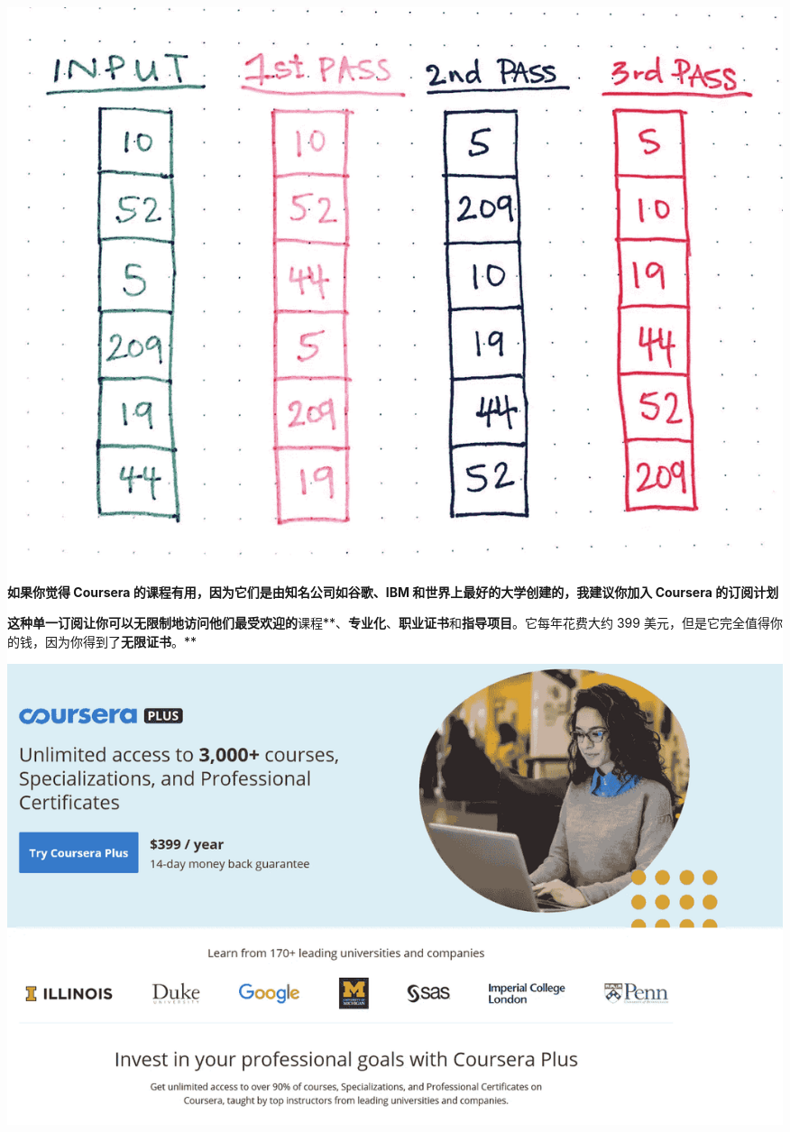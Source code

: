 **[![](img/75a935b4fcf2590782cca58c6db0827e.png)](http://bit.ly/algorithms-part1)**

**如果你觉得 Coursera 的课程有用，因为它们是由知名公司如谷歌、IBM 和世界上最好的大学创建的，我建议你加入 Coursera 的订阅计划**

**这种单一订阅让你可以无限制地访问他们最受欢迎的**课程**、**专业化**、**职业证书**和**指导项目**。它每年花费大约 399 美元，但是它完全值得你的钱，因为你得到了**无限证书**。**

**[![](img/21b3e86a76aca66097b838d13b796b13.png)](https://click.linksynergy.com/deeplink?id=JVFxdTr9V80&mid=40328&murl=https%3A%2F%2Fwww.coursera.org%2Fcourseraplus)**